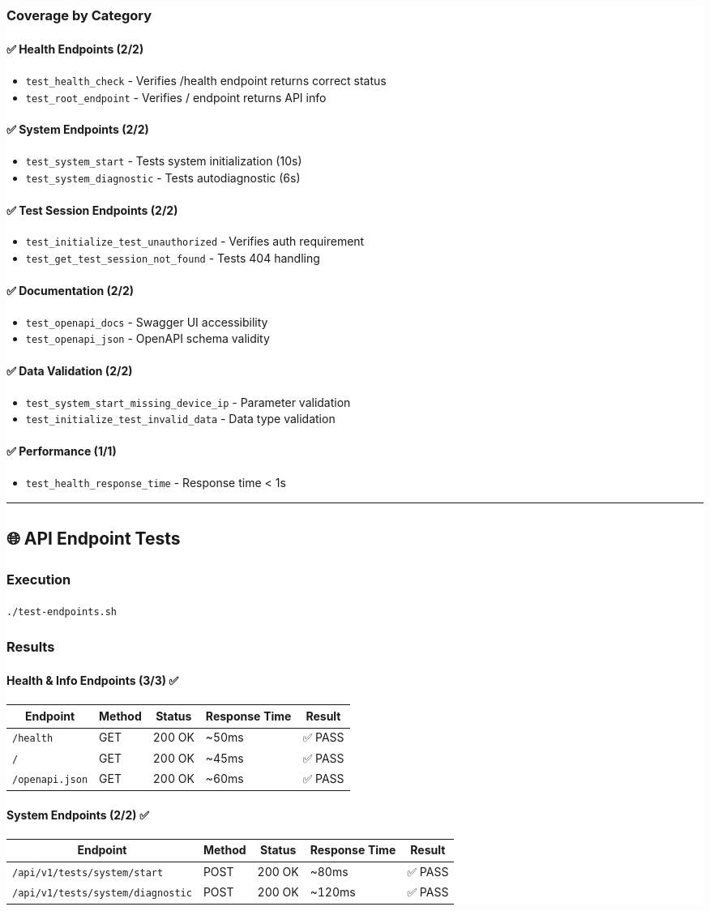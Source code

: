 ### Coverage by Category

#### ✅ Health Endpoints (2/2)
- `test_health_check` - Verifies /health endpoint returns correct status
- `test_root_endpoint` - Verifies / endpoint returns API info

#### ✅ System Endpoints (2/2)
- `test_system_start` - Tests system initialization (10s)
- `test_system_diagnostic` - Tests autodiagnostic (6s)

#### ✅ Test Session Endpoints (2/2)
- `test_initialize_test_unauthorized` - Verifies auth requirement
- `test_get_test_session_not_found` - Tests 404 handling

#### ✅ Documentation (2/2)
- `test_openapi_docs` - Swagger UI accessibility
- `test_openapi_json` - OpenAPI schema validity

#### ✅ Data Validation (2/2)
- `test_system_start_missing_device_ip` - Parameter validation
- `test_initialize_test_invalid_data` - Data type validation

#### ✅ Performance (1/1)
- `test_health_response_time` - Response time < 1s

---

## 🌐 API Endpoint Tests

### Execution
```bash
./test-endpoints.sh
```

### Results

#### Health & Info Endpoints (3/3) ✅
| Endpoint | Method | Status | Response Time | Result |
|----------|--------|--------|---------------|--------|
| `/health` | GET | 200 OK | ~50ms | ✅ PASS |
| `/` | GET | 200 OK | ~45ms | ✅ PASS |
| `/openapi.json` | GET | 200 OK | ~60ms | ✅ PASS |

#### System Endpoints (2/2) ✅
| Endpoint | Method | Status | Response Time | Result |
|----------|--------|--------|---------------|--------|
| `/api/v1/tests/system/start` | POST | 200 OK | ~80ms | ✅ PASS |
| `/api/v1/tests/system/diagnostic` | POST | 200 OK | ~120ms | ✅ PASS |
